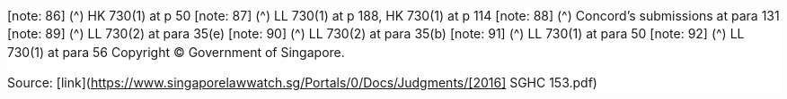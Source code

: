 
[note: 86] (^) HK 730(1) at p 50 [note: 87] (^) LL 730(1) at p 188, HK 730(1) at p 114 [note: 88] (^) Concord’s submissions at para 131 [note: 89] (^) LL 730(2) at para 35(e) [note: 90] (^) LL 730(2) at para 35(b) [note: 91] (^) LL 730(1) at para 50 [note: 92] (^) LL 730(1) at para 56 Copyright © Government of Singapore. 


Source: [link](https://www.singaporelawwatch.sg/Portals/0/Docs/Judgments/[2016] SGHC 153.pdf)
